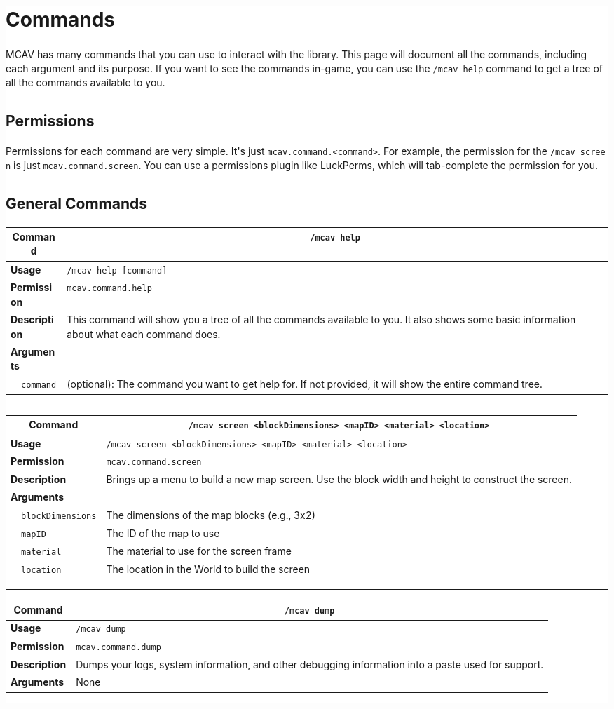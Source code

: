 # Commands

MCAV has many commands that you can use to interact with the library. This page will document all the commands,
including each argument and its purpose. If you want to see the commands in-game, you can use the `/mcav help` command
to get a tree of all the commands available to you.

## Permissions

Permissions for each command are very simple. It's just `mcav.command.<command>`. For example, the permission for the
`/mcav screen` is just `mcav.command.screen`. You can use a permissions plugin like [LuckPerms](https://luckperms.net/),
which will tab-complete the permission for you.

## General Commands

| **Command**                       | `/mcav help`                                                                                                                               |
|-----------------------------------|--------------------------------------------------------------------------------------------------------------------------------------------|
| **Usage**                         | `/mcav help [command]`                                                                                                                     |
| **Permission**                    | `mcav.command.help`                                                                                                                        |
| **Description**                   | This command will show you a tree of all the commands available to you. It also shows some basic information about what each command does. |
| **Arguments**                     |                                                                                                                                            |
| &nbsp;&nbsp;&nbsp;&nbsp;`command` | (optional): The command you want to get help for. If not provided, it will show the entire command tree.                                   |

---

| **Command**                               | `/mcav screen <blockDimensions> <mapID> <material> <location>`                                      |
|-------------------------------------------|-----------------------------------------------------------------------------------------------------|
| **Usage**                                 | `/mcav screen <blockDimensions> <mapID> <material> <location>`                                      |
| **Permission**                            | `mcav.command.screen`                                                                               |
| **Description**                           | Brings up a menu to build a new map screen. Use the block width and height to construct the screen. |
| **Arguments**                             |                                                                                                     |
| &nbsp;&nbsp;&nbsp;&nbsp;`blockDimensions` | The dimensions of the map blocks (e.g., 3x2)                                                        |
| &nbsp;&nbsp;&nbsp;&nbsp;`mapID`           | The ID of the map to use                                                                            |
| &nbsp;&nbsp;&nbsp;&nbsp;`material`        | The material to use for the screen frame                                                            |
| &nbsp;&nbsp;&nbsp;&nbsp;`location`        | The location in the World to build the screen                                                       |

---

| **Command**     | `/mcav dump`                                                                                        |
|-----------------|-----------------------------------------------------------------------------------------------------|
| **Usage**       | `/mcav dump`                                                                                        |
| **Permission**  | `mcav.command.dump`                                                                                 |
| **Description** | Dumps your logs, system information, and other debugging information into a paste used for support. |
| **Arguments**   | None                                                                                                |

---